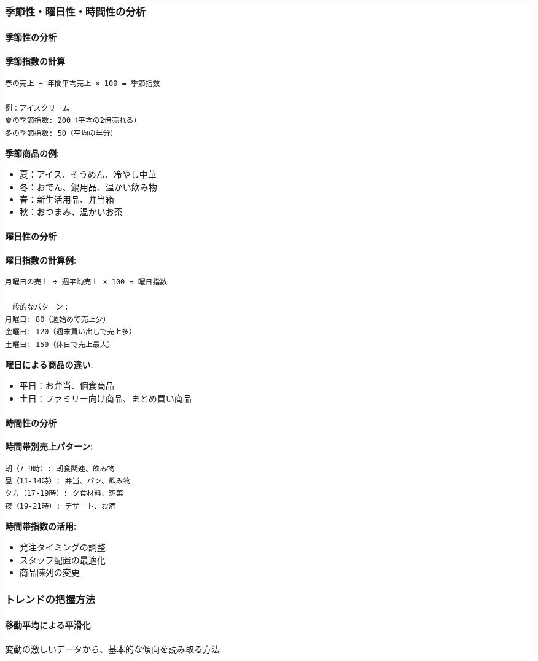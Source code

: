 ### 季節性・曜日性・時間性の分析

#### 季節性の分析

**季節指数の計算**
```
春の売上 ÷ 年間平均売上 × 100 = 季節指数

例：アイスクリーム
夏の季節指数: 200（平均の2倍売れる）
冬の季節指数: 50（平均の半分）
```

**季節商品の例**:
- 夏：アイス、そうめん、冷やし中華
- 冬：おでん、鍋用品、温かい飲み物
- 春：新生活用品、弁当箱
- 秋：おつまみ、温かいお茶

#### 曜日性の分析

**曜日指数の計算例**:
```
月曜日の売上 ÷ 週平均売上 × 100 = 曜日指数

一般的なパターン：
月曜日: 80（週始めで売上少）
金曜日: 120（週末買い出しで売上多）
土曜日: 150（休日で売上最大）
```

**曜日による商品の違い**:
- 平日：お弁当、個食商品
- 土日：ファミリー向け商品、まとめ買い商品

#### 時間性の分析

**時間帯別売上パターン**:
```
朝（7-9時）: 朝食関連、飲み物
昼（11-14時）: 弁当、パン、飲み物
夕方（17-19時）: 夕食材料、惣菜
夜（19-21時）: デザート、お酒
```

**時間帯指数の活用**:
- 発注タイミングの調整
- スタッフ配置の最適化
- 商品陳列の変更

### トレンドの把握方法

#### 移動平均による平滑化

変動の激しいデータから、基本的な傾向を読み取る方法
